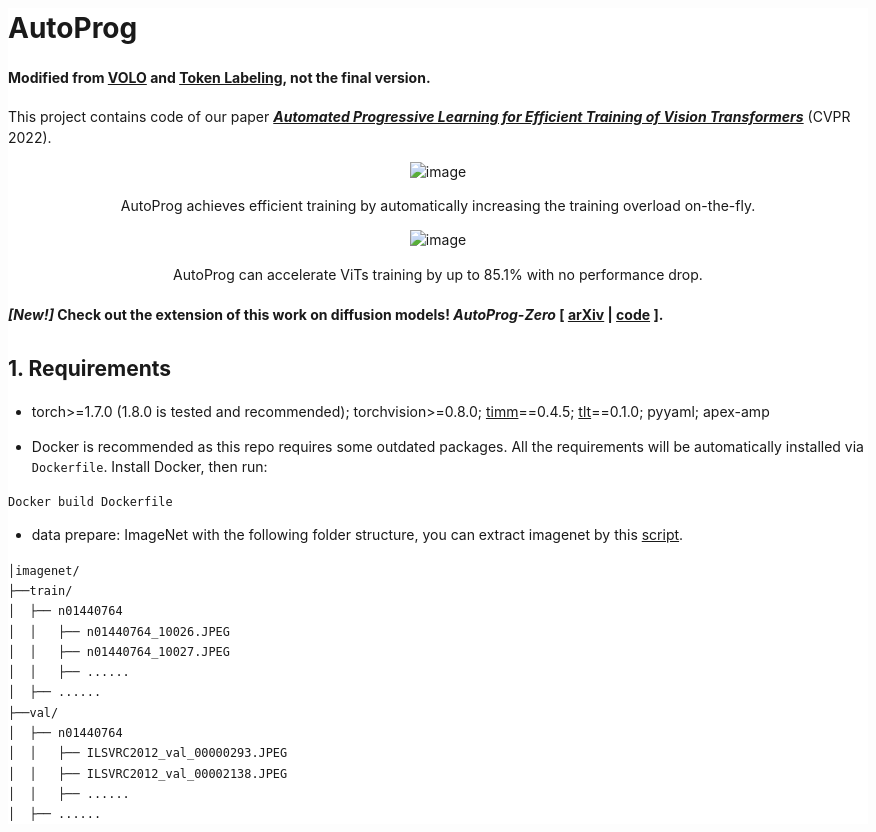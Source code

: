 # AutoProg

#### Modified from [VOLO](https://github.com/sail-sg/volo) and  [Token Labeling](https://github.com/zihangJiang/TokenLabeling), not the final version.

This project contains code of our paper [***Automated Progressive Learning for Efficient Training of Vision Transformers***](https://arxiv.org/pdf/2203.14509) (CVPR 2022).

<p align="center">
<img alt="image" src="https://user-images.githubusercontent.com/61453811/160517880-c6349005-a2ab-4587-a51f-644cf4a7360e.png" width=95%/></p>
<p align="center">
AutoProg achieves efficient training by automatically increasing the training overload on-the-fly.</p>

<p align="center">
<img alt="image" src="https://user-images.githubusercontent.com/61453811/160518329-1f4798f8-e423-4f3a-add4-9369c3fcc5c0.png" width=95%/></p>
<p align="center">
AutoProg can accelerate ViTs training by up to 85.1% with no performance drop.
</p>

#### *[New!]* Check out the extension of this work on diffusion models! ***AutoProg-Zero*** [ [arXiv](https://arxiv.org/abs/2410.00350) | [code](https://github.com/changlin31/AutoProg-Zero) ]. 

## 1. Requirements

- torch>=1.7.0 (1.8.0 is tested and recommended); torchvision>=0.8.0; [timm](https://github.com/rwightman/pytorch-image-models)==0.4.5; [tlt](https://github.com/zihangJiang/TokenLabeling)==0.1.0; pyyaml; apex-amp

- Docker is recommended as this repo requires some outdated packages. All the requirements will be automatically installed via `Dockerfile`. Install Docker, then run:
```
Docker build Dockerfile
```

- data prepare: ImageNet with the following folder structure, you can extract imagenet by this [script](https://gist.github.com/BIGBALLON/8a71d225eff18d88e469e6ea9b39cef4).

```
│imagenet/
├──train/
│  ├── n01440764
│  │   ├── n01440764_10026.JPEG
│  │   ├── n01440764_10027.JPEG
│  │   ├── ......
│  ├── ......
├──val/
│  ├── n01440764
│  │   ├── ILSVRC2012_val_00000293.JPEG
│  │   ├── ILSVRC2012_val_00002138.JPEG
│  │   ├── ......
│  ├── ......
```
